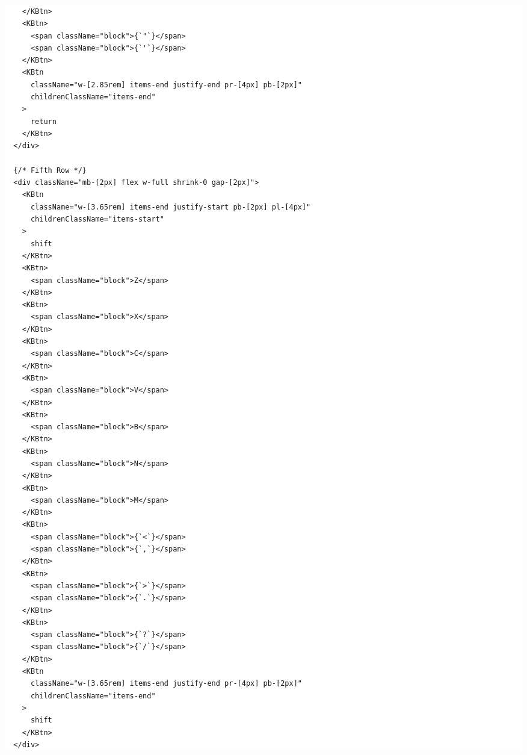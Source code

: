         </KBtn>
        <KBtn>
          <span className="block">{`"`}</span>
          <span className="block">{`'`}</span>
        </KBtn>
        <KBtn
          className="w-[2.85rem] items-end justify-end pr-[4px] pb-[2px]"
          childrenClassName="items-end"
        >
          return
        </KBtn>
      </div>
 
      {/* Fifth Row */}
      <div className="mb-[2px] flex w-full shrink-0 gap-[2px]">
        <KBtn
          className="w-[3.65rem] items-end justify-start pb-[2px] pl-[4px]"
          childrenClassName="items-start"
        >
          shift
        </KBtn>
        <KBtn>
          <span className="block">Z</span>
        </KBtn>
        <KBtn>
          <span className="block">X</span>
        </KBtn>
        <KBtn>
          <span className="block">C</span>
        </KBtn>
        <KBtn>
          <span className="block">V</span>
        </KBtn>
        <KBtn>
          <span className="block">B</span>
        </KBtn>
        <KBtn>
          <span className="block">N</span>
        </KBtn>
        <KBtn>
          <span className="block">M</span>
        </KBtn>
        <KBtn>
          <span className="block">{`<`}</span>
          <span className="block">{`,`}</span>
        </KBtn>
        <KBtn>
          <span className="block">{`>`}</span>
          <span className="block">{`.`}</span>
        </KBtn>
        <KBtn>
          <span className="block">{`?`}</span>
          <span className="block">{`/`}</span>
        </KBtn>
        <KBtn
          className="w-[3.65rem] items-end justify-end pr-[4px] pb-[2px]"
          childrenClassName="items-end"
        >
          shift
        </KBtn>
      </div>
 